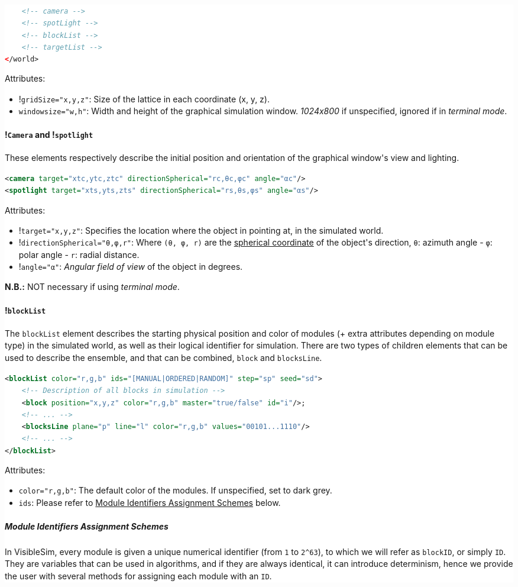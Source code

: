 ```xml
	<!-- camera -->
	<!-- spotLight -->
	<!-- blockList -->
	<!-- targetList -->
</world>
```
Attributes:

- !`gridSize="x,y,z"`: Size of the lattice in each coordinate (x, y, z).
- `windowsize="w,h"`: Width and height of the graphical simulation window. _1024x800_ if unspecified, ignored if in _terminal mode_.

#### !`Camera` and !`spotlight`
These elements respectively describe the initial position and orientation of the graphical window's view and lighting. 

```xml
<camera target="xtc,ytc,ztc" directionSpherical="rc,θc,φc" angle="αc"/>
<spotlight target="xts,yts,zts" directionSpherical="rs,θs,φs" angle="αs"/>
```
Attributes:

- !`target="x,y,z"`: Specifies the location where the object in pointing at, in the simulated world. 
- !`directionSpherical="θ,φ,r"`: Where `(θ, φ, r)` are the [spherical coordinate](https://en.wikipedia.org/wiki/Spherical_coordinate_system) of the object's direction, `θ`: azimuth angle - `φ`: polar angle - `r`: radial distance.
- !`angle="α"`: _Angular field of view_ of the object in degrees. 

__N.B.:__ NOT necessary if using  _terminal mode_.

#### !`blockList` 

The `blockList` element describes the starting physical position and color of modules (+ extra attributes depending on module type) in the simulated world, as well as their logical identifier for simulation. 
There are two types of children elements that can be used to describe the ensemble, and that can be combined, `block` and `blocksLine`.

```xml
<blockList color="r,g,b" ids="[MANUAL|ORDERED|RANDOM]" step="sp" seed="sd">
	<!-- Description of all blocks in simulation -->
	<block position="x,y,z" color="r,g,b" master="true/false" id="i"/>;
	<!-- ... -->
	<blocksLine plane="p" line="l" color="r,g,b" values="00101...1110"/>
	<!-- ... -->
</blockList>
```
Attributes: 

- `color="r,g,b"`: The default color of the modules. If unspecified, set to dark grey.
- `ids`: Please refer to [Module Identifiers Assignment Schemes](#ids) below.

##### <a name="ids"></a>Module Identifiers Assignment Schemes
In VisibleSim, every module is given a unique numerical identifier (from `1` to `2^63`), to which we will refer as `blockID`, or simply `ID`. They are variables that can be used in algorithms, and if they are always identical, it can introduce determinism, hence we provide the user with several methods for assigning each module with an `ID`. 
